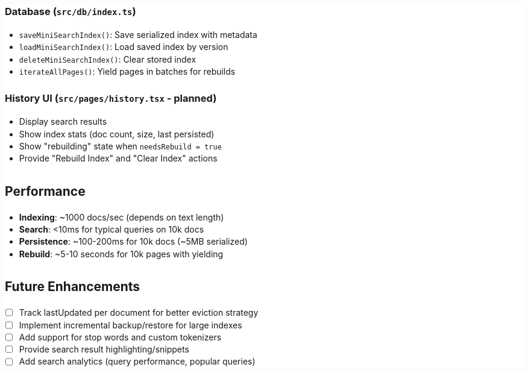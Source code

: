### Database (`src/db/index.ts`)
- `saveMiniSearchIndex()`: Save serialized index with metadata
- `loadMiniSearchIndex()`: Load saved index by version
- `deleteMiniSearchIndex()`: Clear stored index
- `iterateAllPages()`: Yield pages in batches for rebuilds

### History UI (`src/pages/history.tsx` - planned)
- Display search results
- Show index stats (doc count, size, last persisted)
- Show "rebuilding" state when `needsRebuild = true`
- Provide "Rebuild Index" and "Clear Index" actions

## Performance

- **Indexing**: ~1000 docs/sec (depends on text length)
- **Search**: <10ms for typical queries on 10k docs
- **Persistence**: ~100-200ms for 10k docs (~5MB serialized)
- **Rebuild**: ~5-10 seconds for 10k pages with yielding

## Future Enhancements

- [ ] Track lastUpdated per document for better eviction strategy
- [ ] Implement incremental backup/restore for large indexes
- [ ] Add support for stop words and custom tokenizers
- [ ] Provide search result highlighting/snippets
- [ ] Add search analytics (query performance, popular queries)
